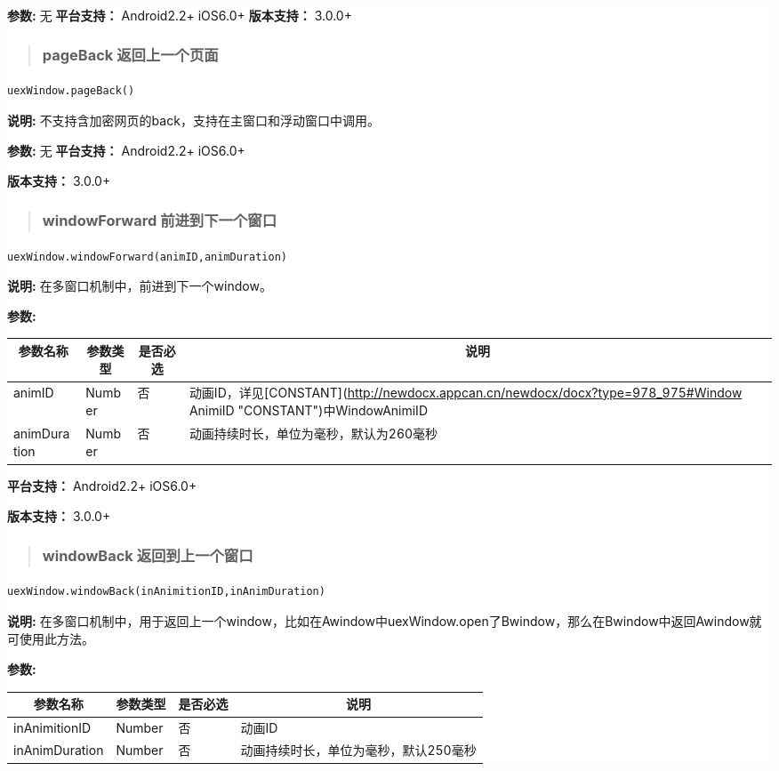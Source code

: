 **参数:**
无
**平台支持：**
Android2.2+
iOS6.0+
**版本支持：**
3.0.0+

> ### pageBack 返回上一个页面

`uexWindow.pageBack()`

**说明:**
不支持含加密网页的back，支持在主窗口和浮动窗口中调用。

**参数:**
无
**平台支持：**
Android2.2+
iOS6.0+

**版本支持：**
3.0.0+

> ### windowForward 前进到下一个窗口

`uexWindow.windowForward(animID,animDuration)`

**说明:**
在多窗口机制中，前进到下一个window。

**参数:**

|  参数名称 | 参数类型  | 是否必选  |  说明 |
| ------------ | ------------ | ------------ | ------------ |
| animID | Number | 否 | 动画ID，详见[CONSTANT](http://newdocx.appcan.cn/newdocx/docx?type=978_975#Window AnimiID "CONSTANT")中WindowAnimiID|
| animDuration | Number | 否 | 动画持续时长，单位为毫秒，默认为260毫秒 |

**平台支持：**
Android2.2+
iOS6.0+

**版本支持：**
3.0.0+

> ### windowBack 返回到上一个窗口

`uexWindow.windowBack(inAnimitionID,inAnimDuration)`

**说明:**
在多窗口机制中，用于返回上一个window，比如在Awindow中uexWindow.open了Bwindow，那么在Bwindow中返回Awindow就可使用此方法。

**参数:**

|  参数名称 | 参数类型  | 是否必选  |  说明 |
| ------------ | ------------ | ------------ | ------------ |
| inAnimitionID | Number | 否 | 动画ID|
| inAnimDuration | Number | 否 | 动画持续时长，单位为毫秒，默认250毫秒 |
